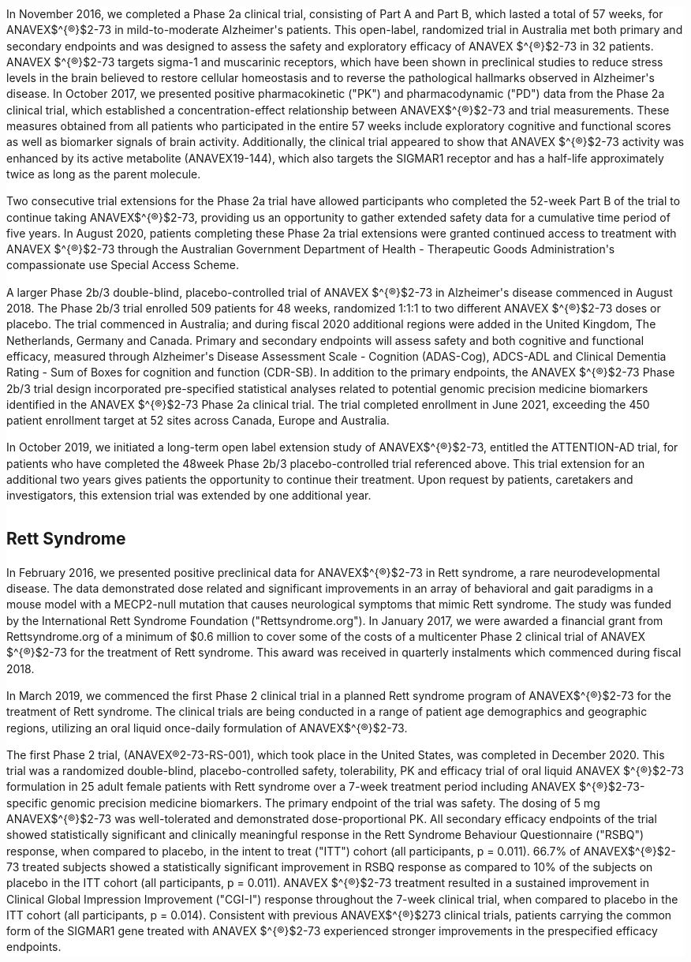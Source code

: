 <p>In November 2016, we completed a Phase 2a clinical trial, consisting of Part A and Part B, which lasted a total of 57 weeks, for ANAVEX$^{®}$2-73 in mild-to-moderate Alzheimer's patients. This open-label, randomized trial in Australia met both primary and secondary endpoints and was designed to assess the safety and exploratory efficacy of ANAVEX $^{®}$2-73 in 32 patients. ANAVEX $^{®}$2-73 targets sigma-1 and muscarinic receptors, which have been shown in preclinical studies to reduce stress levels in the brain believed to restore cellular homeostasis and to reverse the pathological hallmarks observed in Alzheimer's disease. In October 2017, we presented positive pharmacokinetic ("PK") and pharmacodynamic ("PD") data from the Phase 2a clinical trial, which established a concentration-effect relationship between ANAVEX$^{®}$2-73 and trial measurements. These measures obtained from all patients who participated in the entire 57 weeks include exploratory cognitive and functional scores as well as biomarker signals of brain activity. Additionally, the clinical trial appeared to show that ANAVEX $^{®}$2-73 activity was enhanced by its active metabolite (ANAVEX19-144), which also targets the SIGMAR1 receptor and has a half-life approximately twice as long as the parent molecule.</p>
<p>Two consecutive trial extensions for the Phase 2a trial have allowed participants who completed the 52-week Part B of the trial to continue taking ANAVEX$^{®}$2-73, providing us an opportunity to gather extended safety data for a cumulative time period of five years. In August 2020, patients completing these Phase 2a trial extensions were granted continued access to treatment with ANAVEX $^{®}$2-73 through the Australian Government Department of Health - Therapeutic Goods Administration's compassionate use Special Access Scheme.</p>
<p>A larger Phase 2b/3 double-blind, placebo-controlled trial of ANAVEX $^{®}$2-73 in Alzheimer's disease commenced in August 2018. The Phase 2b/3 trial enrolled 509 patients for 48 weeks, randomized 1:1:1 to two different ANAVEX $^{®}$2-73 doses or placebo. The trial commenced in Australia; and during fiscal 2020 additional regions were added in the United Kingdom, The Netherlands, Germany and Canada. Primary and secondary endpoints will assess safety and both cognitive and functional efficacy, measured through Alzheimer's Disease Assessment Scale - Cognition (ADAS-Cog), ADCS-ADL and Clinical Dementia Rating - Sum of Boxes for cognition and function (CDR-SB). In addition to the primary endpoints, the ANAVEX $^{®}$2-73 Phase 2b/3 trial design incorporated pre-specified statistical analyses related to potential genomic precision medicine biomarkers identified in the ANAVEX $^{®}$2-73 Phase 2a clinical trial. The trial completed enrollment in June 2021, exceeding the 450 patient enrollment target at 52 sites across Canada, Europe and Australia.</p>
<p>In October 2019, we initiated a long-term open label extension study of ANAVEX$^{®}$2-73, entitled the ATTENTION-AD trial, for patients who have completed the 48week Phase 2b/3 placebo-controlled trial referenced above. This trial extension for an additional two years gives patients the opportunity to continue their treatment. Upon request by patients, caretakers and investigators, this extension trial was extended by one additional year.</p>
<h2>Rett Syndrome</h2>
<p>In February 2016, we presented positive preclinical data for ANAVEX$^{®}$2-73 in Rett syndrome, a rare neurodevelopmental disease. The data demonstrated dose related and significant improvements in an array of behavioral and gait paradigms in a mouse model with a MECP2-null mutation that causes neurological symptoms that mimic Rett syndrome. The study was funded by the International Rett Syndrome Foundation ("Rettsyndrome.org"). In January 2017, we were awarded a financial grant from Rettsyndrome.org of a minimum of $0.6 million to cover some of the costs of a multicenter Phase 2 clinical trial of ANAVEX $^{®}$2-73 for the treatment of Rett syndrome. This award was received in quarterly instalments which commenced during fiscal 2018.</p>
<p>In March 2019, we commenced the first Phase 2 clinical trial in a planned Rett syndrome program of ANAVEX$^{®}$2-73 for the treatment of Rett syndrome. The clinical trials are being conducted in a range of patient age demographics and geographic regions, utilizing an oral liquid once-daily formulation of ANAVEX$^{®}$2-73.</p>
<p>The first Phase 2 trial, (ANAVEX®2-73-RS-001), which took place in the United States, was completed in December 2020. This trial was a randomized double-blind, placebo-controlled safety, tolerability, PK and efficacy trial of oral liquid ANAVEX $^{®}$2-73 formulation in 25 adult female patients with Rett syndrome over a 7-week treatment period including ANAVEX $^{®}$2-73-specific genomic precision medicine biomarkers. The primary endpoint of the trial was safety. The dosing of 5 mg ANAVEX$^{®}$2-73 was well-tolerated and demonstrated dose-proportional PK. All secondary efficacy endpoints of the trial showed statistically significant and clinically meaningful response in the Rett Syndrome Behaviour Questionnaire ("RSBQ") response, when compared to placebo, in the intent to treat ("ITT") cohort (all participants, p = 0.011). 66.7% of ANAVEX$^{®}$2-73 treated subjects showed a statistically significant improvement in RSBQ response as compared to 10% of the subjects on placebo in the ITT cohort (all participants, p = 0.011). ANAVEX $^{®}$2-73 treatment resulted in a sustained improvement in Clinical Global Impression Improvement ("CGI-I") response throughout the 7-week clinical trial, when compared to placebo in the ITT cohort (all participants, p = 0.014). Consistent with previous ANAVEX$^{®}$273 clinical trials, patients carrying the common form of the SIGMAR1 gene treated with ANAVEX $^{®}$2-73 experienced stronger improvements in the prespecified efficacy endpoints.</p>